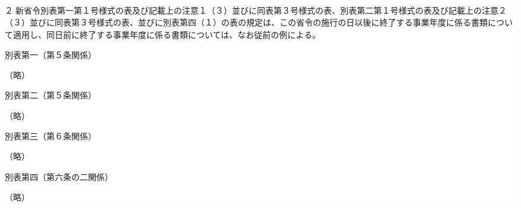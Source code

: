 ２ 新省令別表第一第１号様式の表及び記載上の注意１（３）並びに同表第３号様式の表、別表第二第１号様式の表及び記載上の注意２（３）並びに同表第３号様式の表、並びに別表第四（１）の表の規定は、この省令の施行の日以後に終了する事業年度に係る書類について適用し、同日前に終了する事業年度に係る書類については、なお従前の例による。

別表第一（第５条関係）

（略）

別表第二（第５条関係）

（略）

別表第三（第６条関係）

（略）

別表第四（第六条の二関係）

（略）
